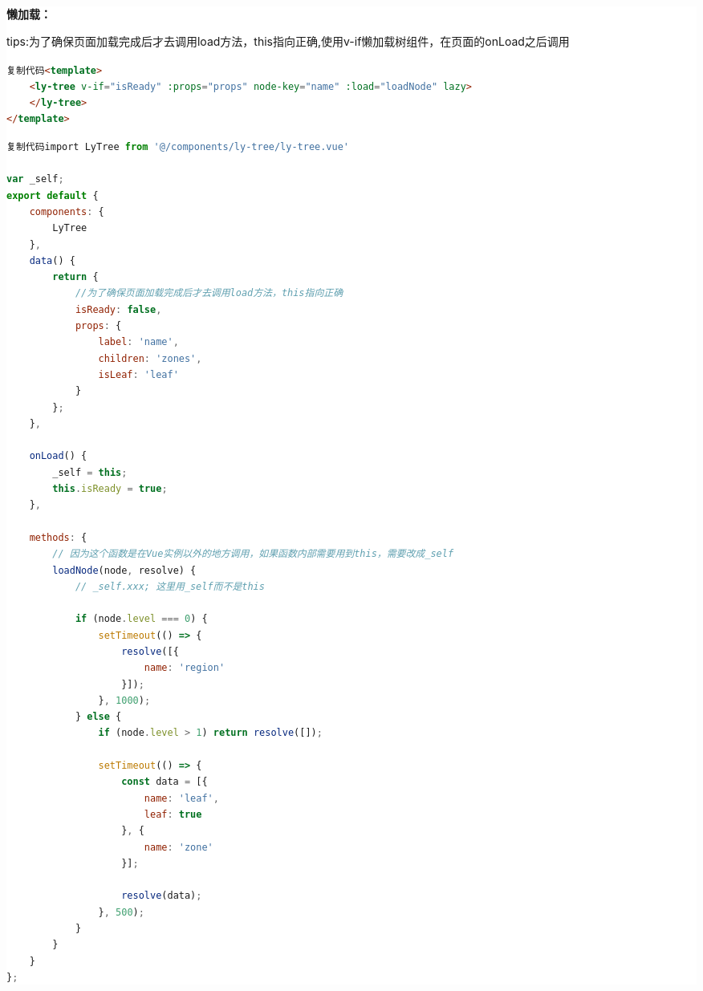 
**懒加载：**

tips:为了确保页面加载完成后才去调用load方法，this指向正确,使用v-if懒加载树组件，在页面的onLoad之后调用

```html
复制代码<template>
    <ly-tree v-if="isReady" :props="props" node-key="name" :load="loadNode" lazy>
    </ly-tree>
</template>
```

```jsx
复制代码import LyTree from '@/components/ly-tree/ly-tree.vue'

var _self;
export default {
    components: {
        LyTree
    },
    data() {
        return {
            //为了确保页面加载完成后才去调用load方法，this指向正确
            isReady: false,
            props: {
                label: 'name',
                children: 'zones',
                isLeaf: 'leaf'
            }
        };
    },

    onLoad() {
        _self = this;
        this.isReady = true;
    },

    methods: {
        // 因为这个函数是在Vue实例以外的地方调用，如果函数内部需要用到this，需要改成_self
        loadNode(node, resolve) {
            // _self.xxx; 这里用_self而不是this

            if (node.level === 0) {
                setTimeout(() => {
                    resolve([{
                        name: 'region'
                    }]);
                }, 1000);
            } else {
                if (node.level > 1) return resolve([]);

                setTimeout(() => {
                    const data = [{
                        name: 'leaf',
                        leaf: true
                    }, {
                        name: 'zone'
                    }];

                    resolve(data);
                }, 500);
            }
        }
    }
};
```
